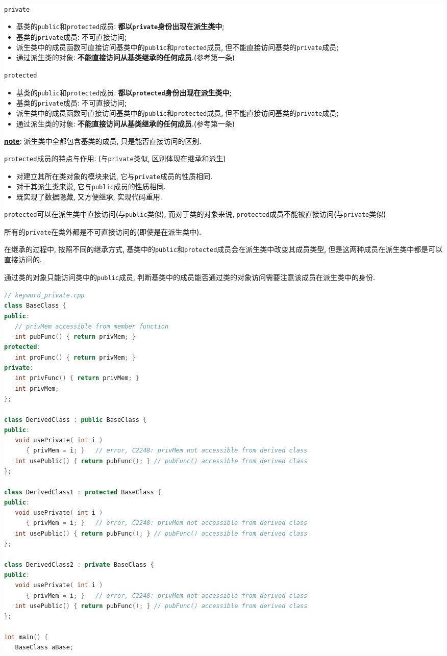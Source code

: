 `private`

- 基类的`public`和`protected`成员: **都以`private`身份出现在派生类中**;
- 基类的`private`成员: 不可直接访问;
- 派生类中的成员函数可直接访问基类中的`public`和`protected`成员, 但不能直接访问基类的`private`成员;
- 通过派生类的对象: **不能直接访问从基类继承的任何成员**.(参考第一条)

`protected`

- 基类的`public`和`protected`成员: **都以`protected`身份出现在派生类中**;
- 基类的`private`成员: 不可直接访问;
- 派生类中的成员函数可直接访问基类中的`public`和`protected`成员, 但不能直接访问基类的`private`成员;
- 通过派生类的对象: **不能直接访问从基类继承的任何成员**.(参考第一条)

<u>**note**</u>: 派生类中全都包含基类的成员, 只是能否直接访问的区别.



`protected`成员的特点与作用: (与`private`类似, 区别体现在继承和派生)

- 对建立其所在类对象的模块来说, 它与`private`成员的性质相同.
- 对于其派生类来说, 它与`public`成员的性质相同.
- 既实现了数据隐藏, 又方便继承, 实现代码重用.

`protected`可以在派生类中直接访问(与`public`类似), 而对于类的对象来说, `protected`成员不能被直接访问(与`private`类似)



所有的`private`在类外都是不可直接访问的(即使是在派生类中).

在继承的过程中, 按照不同的继承方式, 基类中的`public`和`protected`成员会在派生类中改变其成员类型, 但是这两种成员在派生类中都是可以直接访问的.

通过类的对象只能访问类中的`public`成员, 判断基类中的成员能否通过类的对象访问需要注意该成员在派生类中的身份.

```cpp
// keyword_private.cpp  
class BaseClass {  
public:  
   // privMem accessible from member function  
   int pubFunc() { return privMem; }  
protected:
   int proFunc() { return privMem; }
private:  
   int privFunc() { return privMem; }
   int privMem;  
};  
  
class DerivedClass : public BaseClass {  
public:  
   void usePrivate( int i )  
      { privMem = i; }   // error, C2248: privMem not accessible from derived class  
   int usePublic() { return pubFunc(); } // pubFunc() accessible from derived class  
};  

class DerivedClass1 : protected BaseClass {  
public:  
   void usePrivate( int i )  
      { privMem = i; }   // error, C2248: privMem not accessible from derived class  
   int usePublic() { return pubFunc(); } // pubFunc() accessible from derived class  
};  

class DerivedClass2 : private BaseClass {  
public:  
   void usePrivate( int i )  
      { privMem = i; }   // error, C2248: privMem not accessible from derived class  
   int usePublic() { return pubFunc(); } // pubFunc() accessible from derived class  
};  
  
int main() {  
   BaseClass aBase;  
```